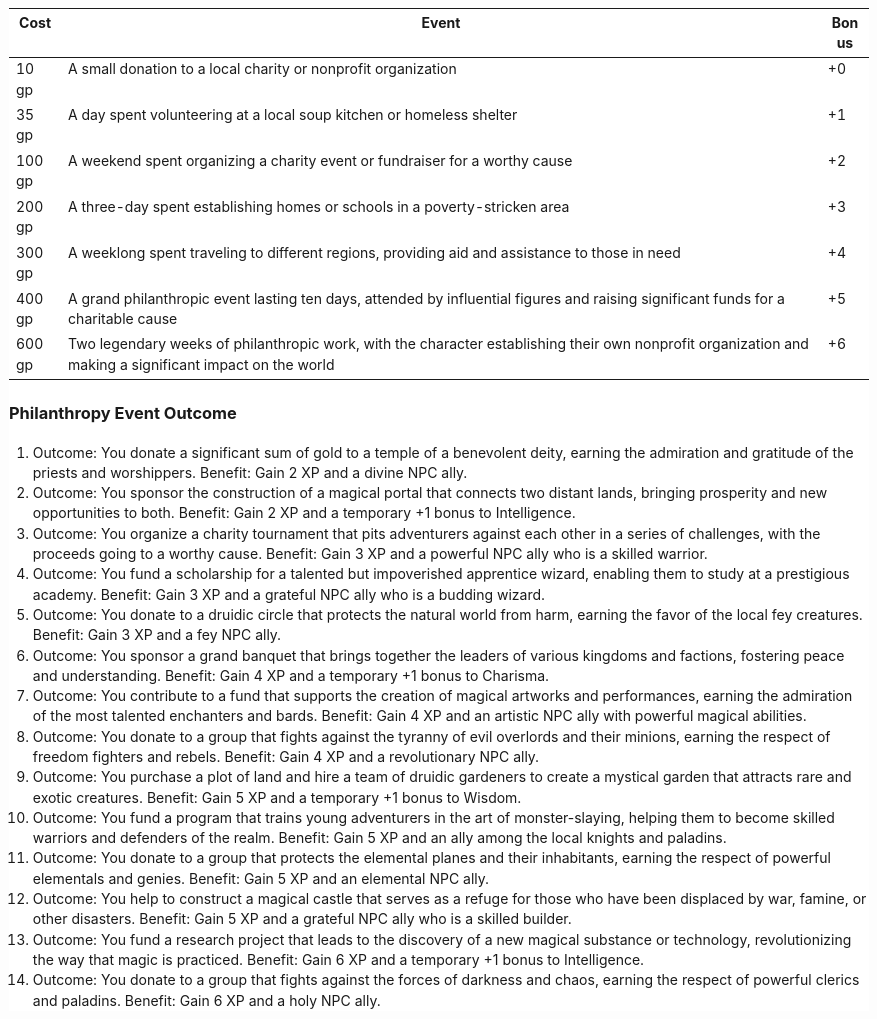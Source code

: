 | Cost   | Event                                                                                                                                                    | Bonus |
| ------ | -------------------------------------------------------------------------------------------------------------------------------------------------------- | ----- |
| 10 gp  | A small donation to a local charity or nonprofit organization                                                                                            | +0    |
| 35 gp  | A day spent volunteering at a local soup kitchen or homeless shelter                                                                                     | +1    |
| 100 gp | A weekend spent organizing a charity event or fundraiser for a worthy cause                                                                              | +2    |
| 200 gp | A three-day spent establishing homes or schools in a poverty-stricken area                                                                               | +3    |
| 300 gp | A weeklong spent traveling to different regions, providing aid and assistance to those in need                                                           | +4    |
| 400 gp | A grand philanthropic event lasting ten days, attended by influential figures and raising significant funds for a charitable cause                       | +5    |
| 600 gp | Two legendary weeks of philanthropic work, with the character establishing their own nonprofit organization and making a significant impact on the world | +6    |

### Philanthropy Event Outcome

1. Outcome: You donate a significant sum of gold to a temple of a benevolent deity, earning the admiration and gratitude of the priests and worshippers. Benefit: Gain 2 XP and a divine NPC ally.
2. Outcome: You sponsor the construction of a magical portal that connects two distant lands, bringing prosperity and new opportunities to both. Benefit: Gain 2 XP and a temporary +1 bonus to Intelligence.
3. Outcome: You organize a charity tournament that pits adventurers against each other in a series of challenges, with the proceeds going to a worthy cause. Benefit: Gain 3 XP and a powerful NPC ally who is a skilled warrior.
4. Outcome: You fund a scholarship for a talented but impoverished apprentice wizard, enabling them to study at a prestigious academy. Benefit: Gain 3 XP and a grateful NPC ally who is a budding wizard.
5. Outcome: You donate to a druidic circle that protects the natural world from harm, earning the favor of the local fey creatures. Benefit: Gain 3 XP and a fey NPC ally.
6. Outcome: You sponsor a grand banquet that brings together the leaders of various kingdoms and factions, fostering peace and understanding. Benefit: Gain 4 XP and a temporary +1 bonus to Charisma.
7. Outcome: You contribute to a fund that supports the creation of magical artworks and performances, earning the admiration of the most talented enchanters and bards. Benefit: Gain 4 XP and an artistic NPC ally with powerful magical abilities.
8. Outcome: You donate to a group that fights against the tyranny of evil overlords and their minions, earning the respect of freedom fighters and rebels. Benefit: Gain 4 XP and a revolutionary NPC ally.
9. Outcome: You purchase a plot of land and hire a team of druidic gardeners to create a mystical garden that attracts rare and exotic creatures. Benefit: Gain 5 XP and a temporary +1 bonus to Wisdom.
10. Outcome: You fund a program that trains young adventurers in the art of monster-slaying, helping them to become skilled warriors and defenders of the realm. Benefit: Gain 5 XP and an ally among the local knights and paladins.
11. Outcome: You donate to a group that protects the elemental planes and their inhabitants, earning the respect of powerful elementals and genies. Benefit: Gain 5 XP and an elemental NPC ally.
12. Outcome: You help to construct a magical castle that serves as a refuge for those who have been displaced by war, famine, or other disasters. Benefit: Gain 5 XP and a grateful NPC ally who is a skilled builder.
13. Outcome: You fund a research project that leads to the discovery of a new magical substance or technology, revolutionizing the way that magic is practiced. Benefit: Gain 6 XP and a temporary +1 bonus to Intelligence.
14. Outcome: You donate to a group that fights against the forces of darkness and chaos, earning the respect of powerful clerics and paladins. Benefit: Gain 6 XP and a holy NPC ally.
